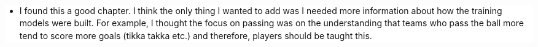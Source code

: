 - I found this a good chapter. I think the only thing I wanted to add was I needed more information about how the training models were built. For example, I thought the focus on passing was on the understanding that teams who pass the ball more tend to score more goals (tikka takka etc.) and therefore, players should be taught this. 